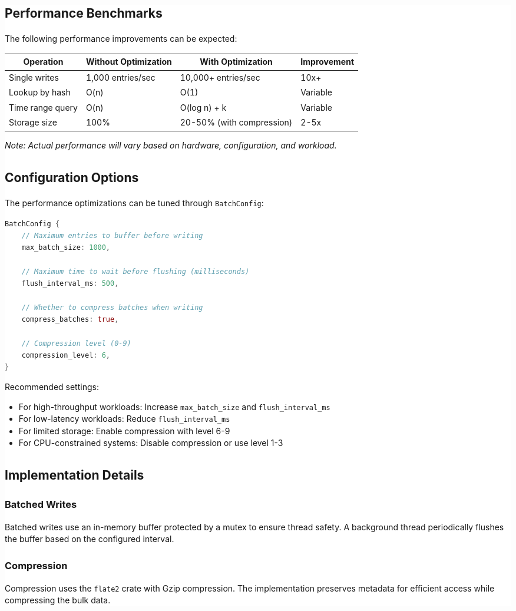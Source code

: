## Performance Benchmarks

The following performance improvements can be expected:

| Operation | Without Optimization | With Optimization | Improvement |
|-----------|---------------------|-------------------|-------------|
| Single writes | 1,000 entries/sec | 10,000+ entries/sec | 10x+ |
| Lookup by hash | O(n) | O(1) | Variable |
| Time range query | O(n) | O(log n) + k | Variable |
| Storage size | 100% | 20-50% (with compression) | 2-5x |

*Note: Actual performance will vary based on hardware, configuration, and workload.*

## Configuration Options

The performance optimizations can be tuned through `BatchConfig`:

```rust
BatchConfig {
    // Maximum entries to buffer before writing
    max_batch_size: 1000,
    
    // Maximum time to wait before flushing (milliseconds)
    flush_interval_ms: 500,
    
    // Whether to compress batches when writing
    compress_batches: true,
    
    // Compression level (0-9)
    compression_level: 6,
}
```

Recommended settings:
- For high-throughput workloads: Increase `max_batch_size` and `flush_interval_ms`
- For low-latency workloads: Reduce `flush_interval_ms`
- For limited storage: Enable compression with level 6-9
- For CPU-constrained systems: Disable compression or use level 1-3

## Implementation Details

### Batched Writes

Batched writes use an in-memory buffer protected by a mutex to ensure thread safety. A background thread periodically flushes the buffer based on the configured interval.

### Compression

Compression uses the `flate2` crate with Gzip compression. The implementation preserves metadata for efficient access while compressing the bulk data.
